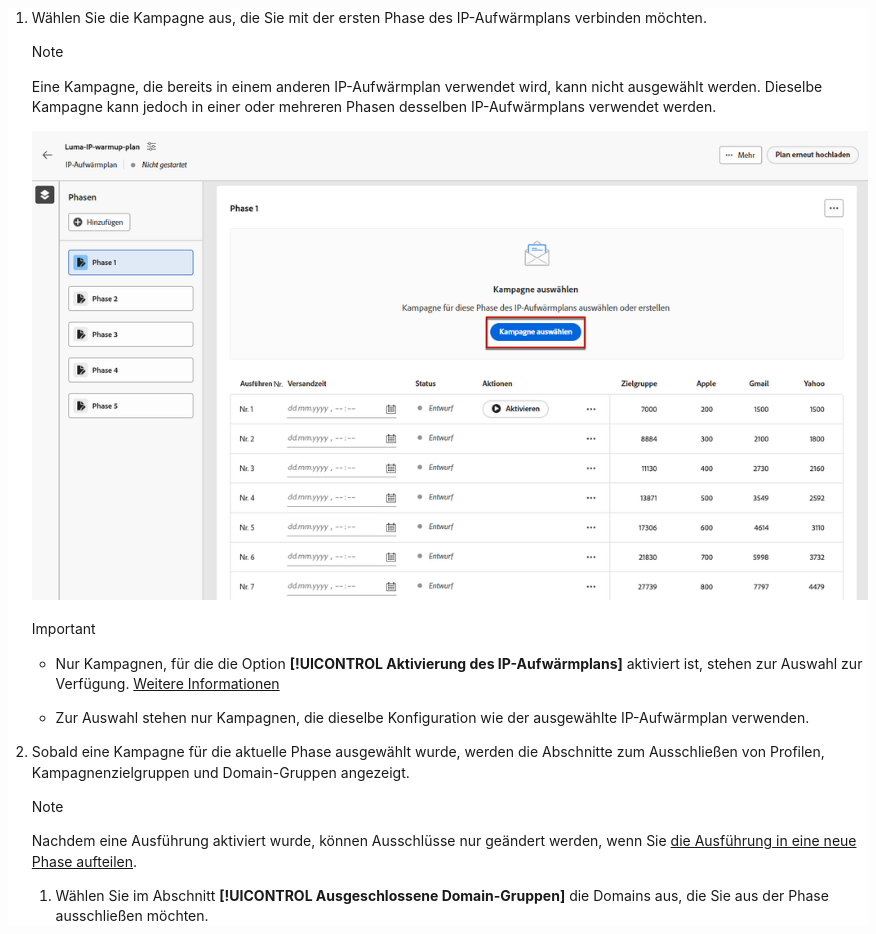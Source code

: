 



1. Wählen Sie die Kampagne aus, die Sie mit der ersten Phase des IP-Aufwärmplans verbinden möchten.

   >[!NOTE]
   >
   >Eine Kampagne, die bereits in einem anderen IP-Aufwärmplan verwendet wird, kann nicht ausgewählt werden. Dieselbe Kampagne kann jedoch in einer oder mehreren Phasen desselben IP-Aufwärmplans verwendet werden.

   ![](assets/ip-warmup-plan-select-campaign.png)

   >[!IMPORTANT]
   >
   >* Nur Kampagnen, für die die Option **[!UICONTROL Aktivierung des IP-Aufwärmplans]** aktiviert ist, stehen zur Auswahl zur Verfügung. [Weitere Informationen](#create-ip-warmup-campaign)
   >
   >* Zur Auswahl stehen nur Kampagnen, die dieselbe Konfiguration wie der ausgewählte IP-Aufwärmplan verwenden.

1. Sobald eine Kampagne für die aktuelle Phase ausgewählt wurde, werden die Abschnitte zum Ausschließen von Profilen, Kampagnenzielgruppen und Domain-Gruppen angezeigt.

   >[!NOTE]
   >
   >Nachdem eine Ausführung aktiviert wurde, können Ausschlüsse nur geändert werden, wenn Sie [die Ausführung in eine neue Phase aufteilen](#split-phase).

   1. Wählen Sie im Abschnitt **[!UICONTROL Ausgeschlossene Domain-Gruppen]** die Domains aus, die Sie aus der Phase ausschließen möchten.
